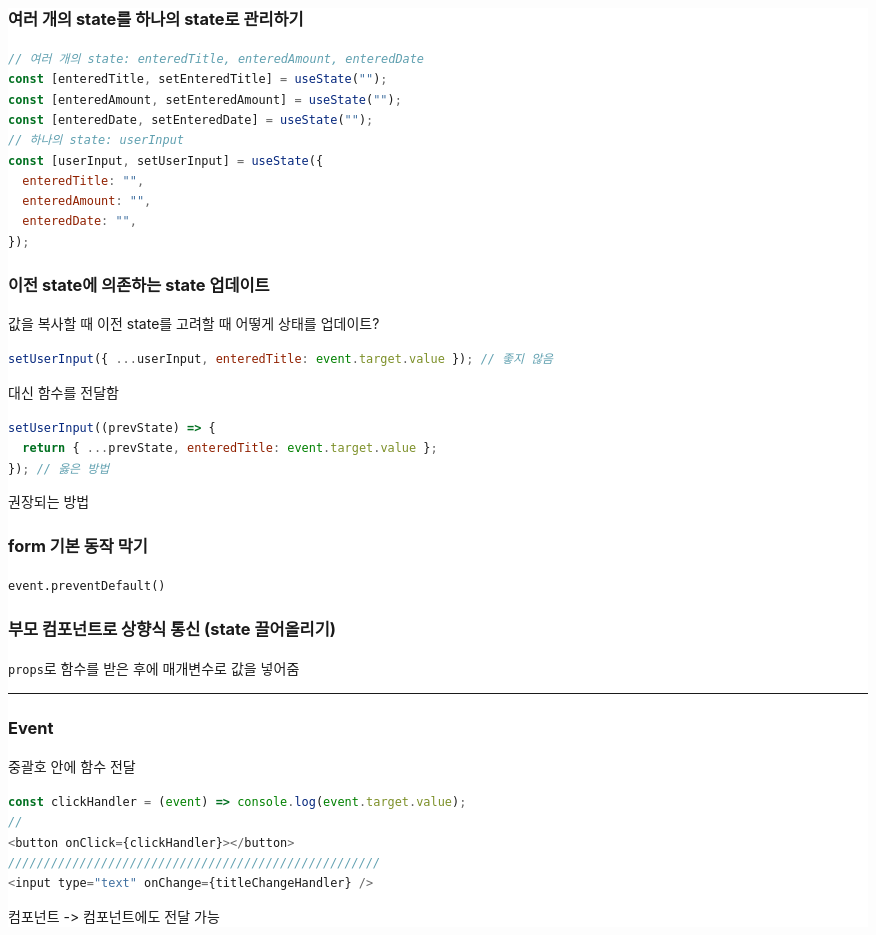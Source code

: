 ### 여러 개의 state를 하나의 state로 관리하기

```javascript
// 여러 개의 state: enteredTitle, enteredAmount, enteredDate
const [enteredTitle, setEnteredTitle] = useState("");
const [enteredAmount, setEnteredAmount] = useState("");
const [enteredDate, setEnteredDate] = useState("");
// 하나의 state: userInput
const [userInput, setUserInput] = useState({
  enteredTitle: "",
  enteredAmount: "",
  enteredDate: "",
});
```

### 이전 state에 의존하는 state 업데이트

값을 복사할 때 이전 state를 고려할 때 어떻게 상태를 업데이트?

```javascript
setUserInput({ ...userInput, enteredTitle: event.target.value }); // 좋지 않음
```

대신 함수를 전달함

```javascript
setUserInput((prevState) => {
  return { ...prevState, enteredTitle: event.target.value };
}); // 옳은 방법
```

권장되는 방법

### form 기본 동작 막기

`event.preventDefault()`

### 부모 컴포넌트로 상향식 통신 (state 끌어올리기)

`props`로 함수를 받은 후에 매개변수로 값을 넣어줌

---

### Event

중괄호 안에 함수 전달

```javascript
const clickHandler = (event) => console.log(event.target.value);
//
<button onClick={clickHandler}></button>
////////////////////////////////////////////////////
<input type="text" onChange={titleChangeHandler} />
```

컴포넌트 -> 컴포넌트에도 전달 가능
